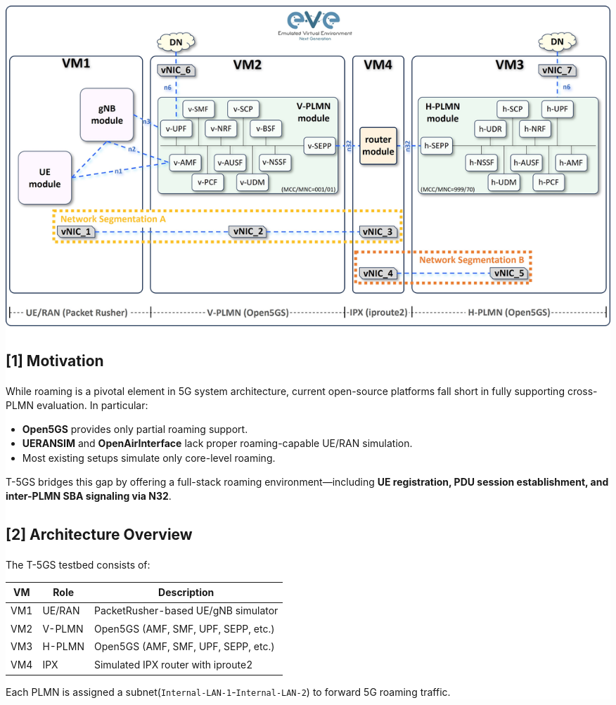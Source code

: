 ![System_Design](./docs/system_design.jpg)

## [1] Motivation

While roaming is a pivotal element in 5G system architecture, current open-source platforms fall short in fully supporting cross-PLMN evaluation. In particular:

- **Open5GS** provides only partial roaming support.
- **UERANSIM** and **OpenAirInterface** lack proper roaming-capable UE/RAN simulation.
- Most existing setups simulate only core-level roaming.

T-5GS bridges this gap by offering a full-stack roaming environment—including **UE registration, PDU session establishment, and inter-PLMN SBA signaling via N32**.


## [2] Architecture Overview

The T-5GS testbed consists of:

| VM | Role | Description |
|----|------|-------------|
| VM1 | UE/RAN | PacketRusher-based UE/gNB simulator |
| VM2 | V-PLMN | Open5GS (AMF, SMF, UPF, SEPP, etc.) |
| VM3 | H-PLMN | Open5GS (AMF, SMF, UPF, SEPP, etc.) |
| VM4 | IPX | Simulated IPX router with iproute2 |

Each PLMN is assigned a subnet(`Internal-LAN-1`-`Internal-LAN-2`) to forward 5G roaming traffic. 
